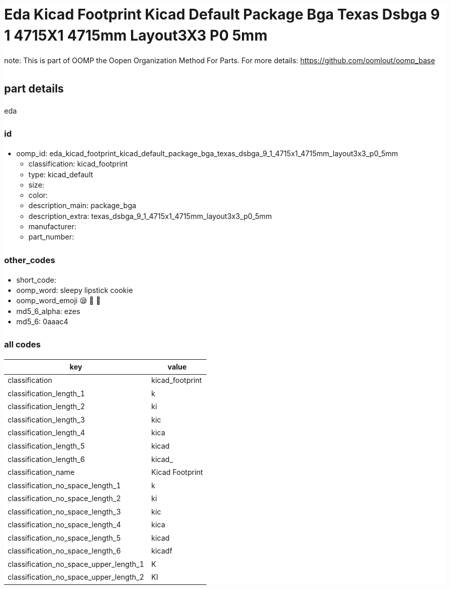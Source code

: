 # Eda Kicad Footprint Kicad Default Package Bga Texas Dsbga 9 1 4715X1 4715mm Layout3X3 P0 5mm  

note: This is part of OOMP the Oopen Organization Method For Parts. For more details: https://github.com/oomlout/oomp_base

##  part details



eda

### id
* oomp_id: eda_kicad_footprint_kicad_default_package_bga_texas_dsbga_9_1_4715x1_4715mm_layout3x3_p0_5mm
  * classification: kicad_footprint
  * type: kicad_default
  * size: 
  * color: 
  * description_main: package_bga
  * description_extra: texas_dsbga_9_1_4715x1_4715mm_layout3x3_p0_5mm
  * manufacturer: 
  * part_number: 

### other_codes
* short_code: 
* oomp_word: sleepy lipstick cookie
* oomp_word_emoji :sleepy: :lipstick: :cookie:
* md5_6_alpha: ezes
* md5_6: 0aaac4

### all codes 
| key | value |  
| --- | --- |  
| classification | kicad_footprint |  
| classification_length_1 | k |  
| classification_length_2 | ki |  
| classification_length_3 | kic |  
| classification_length_4 | kica |  
| classification_length_5 | kicad |  
| classification_length_6 | kicad_ |  
| classification_name | Kicad Footprint |  
| classification_no_space_length_1 | k |  
| classification_no_space_length_2 | ki |  
| classification_no_space_length_3 | kic |  
| classification_no_space_length_4 | kica |  
| classification_no_space_length_5 | kicad |  
| classification_no_space_length_6 | kicadf |  
| classification_no_space_upper_length_1 | K |  
| classification_no_space_upper_length_2 | KI |  